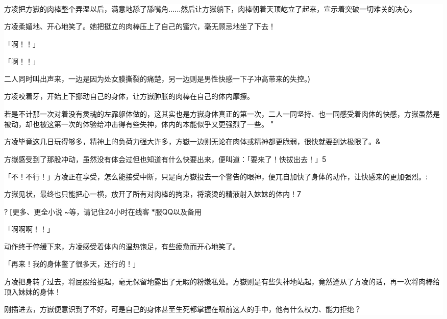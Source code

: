 方凌把方嶽的肉棒整个弄湿以后，满意地舔了舔嘴角......然后让方嶽躺下，肉棒朝着天顶屹立了起来，宣示着突破一切难关的决心。



方凌柔媚地、开心地笑了。她把挺立的肉棒压上了自己的蜜穴，毫无顾忌地坐了下去！



「啊！！」





「啊！！」





二人同时叫出声来，一边是因为处女膜撕裂的痛楚，另一边则是男性快感一下子冲高带来的失控。)



方凌咬着牙，开始上下挪动自己的身体，让方嶽肿胀的肉棒在自己的体内摩擦。



若是不计那一次对着没有灵魂的左霏躯体做的，这其实也是方嶽身体真正的第一次，二人一同坚持、也一同感受着肉体的快感，方嶽虽然是被动，却也被这第一次的体验给冲击得有些失神，体内的本能似乎又更强烈了一些。 "



方凌毕竟这几日玩得够多，精神上的负荷力强大许多，方嶽一边则无论在肉体或精神都更脆弱，很快就要到达极限了。&





方嶽感受到了那股冲动，虽然没有体会过但也知道有什么快要出来，便叫道：「要来了！快拔出去！」5



「不！不行！」方凌正在享受，怎么能接受中断，只是向方嶽投去一个警告的眼神，便兀自加快了身体的动作，让快感来的更加强烈。:



方嶽见状，最终也只能把心一横，放开了所有对肉棒的拘束，将滚烫的精液射入妹妹的体内！7

? [更多、更全小说 ~等，请记住24小时在线客 *服QQ以及备用





「啊啊啊！！」





动作终于停缓下来，方凌感受着体内的温热饱足，有些疲惫而开心地笑了。



「再来！我的身体鳖了很多天，还行的！」



方凌把身转了过去，将屁股给挺起，毫无保留地露出了无暇的粉嫩私处。方嶽则是有些失神地站起，竟然遵从了方凌的话，再一次将肉棒给顶入妹妹的身体！



刚插进去，方嶽便意识到了不好，可是自己的身体甚至生死都掌握在眼前这人的手中，他有什么权力、能力拒绝？




